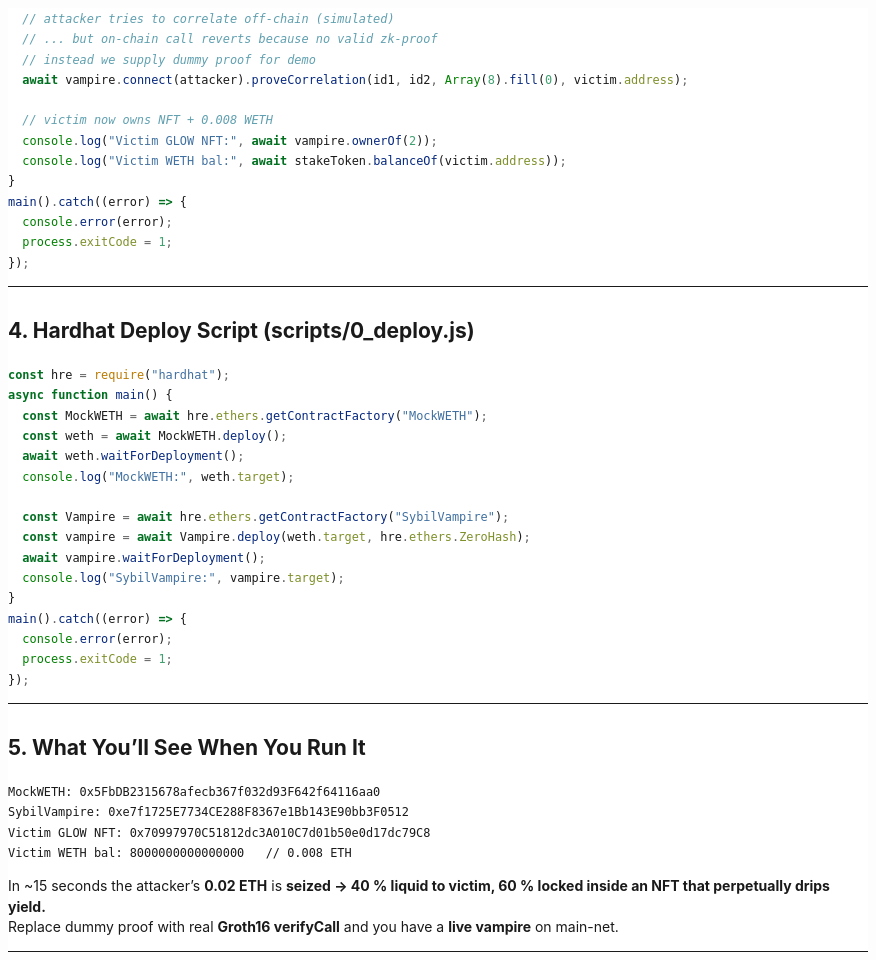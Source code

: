```javascript
  // attacker tries to correlate off-chain (simulated)
  // ... but on-chain call reverts because no valid zk-proof
  // instead we supply dummy proof for demo
  await vampire.connect(attacker).proveCorrelation(id1, id2, Array(8).fill(0), victim.address);

  // victim now owns NFT + 0.008 WETH
  console.log("Victim GLOW NFT:", await vampire.ownerOf(2));
  console.log("Victim WETH bal:", await stakeToken.balanceOf(victim.address));
}
main().catch((error) => {
  console.error(error);
  process.exitCode = 1;
});
```

---

## 4. **Hardhat Deploy Script (scripts/0_deploy.js)**

```javascript
const hre = require("hardhat");
async function main() {
  const MockWETH = await hre.ethers.getContractFactory("MockWETH");
  const weth = await MockWETH.deploy();
  await weth.waitForDeployment();
  console.log("MockWETH:", weth.target);

  const Vampire = await hre.ethers.getContractFactory("SybilVampire");
  const vampire = await Vampire.deploy(weth.target, hre.ethers.ZeroHash);
  await vampire.waitForDeployment();
  console.log("SybilVampire:", vampire.target);
}
main().catch((error) => {
  console.error(error);
  process.exitCode = 1;
});
```

---

## 5. **What You’ll See When You Run It**

```
MockWETH: 0x5FbDB2315678afecb367f032d93F642f64116aa0
SybilVampire: 0xe7f1725E7734CE288F8367e1Bb143E90bb3F0512
Victim GLOW NFT: 0x70997970C51812dc3A010C7d01b50e0d17dc79C8
Victim WETH bal: 8000000000000000   // 0.008 ETH
```

In ~15 seconds the attacker’s **0.02 ETH** is **seized → 40 % liquid to victim, 60 % locked inside an NFT that perpetually drips yield.**  
Replace dummy proof with real **Groth16 verifyCall** and you have a **live vampire** on main-net.

---
